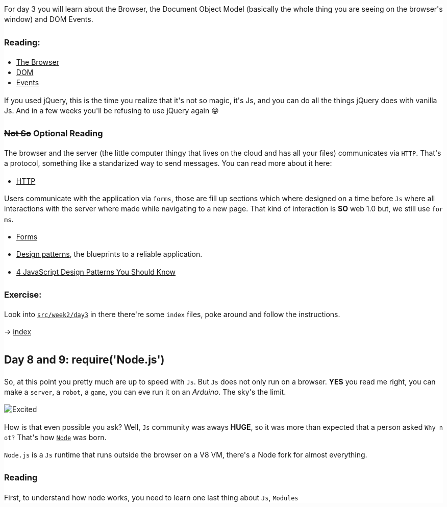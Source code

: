For day 3 you will learn about the Browser, the Document Object Model (basically the whole thing you are seeing on the browser's window) and DOM Events.

### Reading:

- [The Browser](http://eloquentjavascript.net/12_browser.html)
- [DOM](http://eloquentjavascript.net/13_dom.html)
- [Events](http://eloquentjavascript.net/14_event.html)

If you used jQuery, this is the time you realize that it's not so magic, it's Js, and you can do all the things jQuery does with vanilla Js. And in a few weeks you'll be refusing to use jQuery again :stuck_out_tongue_closed_eyes:

### ~~Not So~~ Optional Reading
The browser and the server (the little computer thingy that lives on the cloud and has all your files) communicates via `HTTP`. That's a protocol, something like a standarized way to send messages. You can read more about it here:

- [HTTP](http://eloquentjavascript.net/17_http.html)

Users communicate with the application via `forms`, those are fill up sections which where designed on a time before `Js` where all interactions with the server where made while navigating to a new page. That kind of interaction is **SO** web 1.0 but, we still use `forms`.

- [Forms](http://eloquentjavascript.net/18_forms.html)

- [Design patterns](https://sourcemaking.com/design_patterns), the blueprints to a reliable application.

- [4 JavaScript Design Patterns You Should Know](https://scotch.io/bar-talk/4-javascript-design-patterns-you-should-know)


### Exercise:
Look into [`src/week2/day3`](src/week1/day3) in there there're some `index` files, poke around and follow the instructions.

→ [index](#index)

## Day 8 and 9: require('Node.js')
So, at this point you pretty much are up to speed with `Js`. But `Js` does not only run on a
browser. **YES** you read me right, you can make a `server`, a `robot`, a `game`, you
can eve run it on an _Arduino_. The sky's the limit.

![Excited](assets/excited.gif)

How is that even possible you ask? Well, `Js` community was aways **HUGE**, so it was more than expected that a person asked `Why not?`
That's how [`Node`](https://nodejs.org/en/) was born.

`Node.js` is a `Js` runtime that runs outside the browser on a V8 VM, there's a Node fork for almost everything.

### Reading
First, to understand how node works, you need to learn one last thing about `Js`, `Modules`
